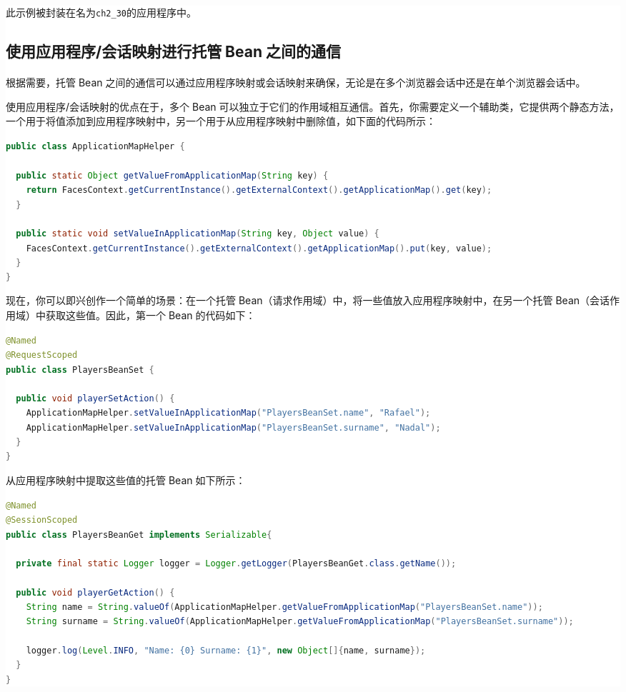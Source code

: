此示例被封装在名为`ch2_30`的应用程序中。

## 使用应用程序/会话映射进行托管 Bean 之间的通信

根据需要，托管 Bean 之间的通信可以通过应用程序映射或会话映射来确保，无论是在多个浏览器会话中还是在单个浏览器会话中。

使用应用程序/会话映射的优点在于，多个 Bean 可以独立于它们的作用域相互通信。首先，你需要定义一个辅助类，它提供两个静态方法，一个用于将值添加到应用程序映射中，另一个用于从应用程序映射中删除值，如下面的代码所示：

```java
public class ApplicationMapHelper {

  public static Object getValueFromApplicationMap(String key) {
    return FacesContext.getCurrentInstance().getExternalContext().getApplicationMap().get(key);
  }  

  public static void setValueInApplicationMap(String key, Object value) {
    FacesContext.getCurrentInstance().getExternalContext().getApplicationMap().put(key, value);
  }    
}
```

现在，你可以即兴创作一个简单的场景：在一个托管 Bean（请求作用域）中，将一些值放入应用程序映射中，在另一个托管 Bean（会话作用域）中获取这些值。因此，第一个 Bean 的代码如下：

```java
@Named
@RequestScoped
public class PlayersBeanSet {  

  public void playerSetAction() {     
    ApplicationMapHelper.setValueInApplicationMap("PlayersBeanSet.name", "Rafael");
    ApplicationMapHelper.setValueInApplicationMap("PlayersBeanSet.surname", "Nadal");
  }
}
```

从应用程序映射中提取这些值的托管 Bean 如下所示：

```java
@Named
@SessionScoped
public class PlayersBeanGet implements Serializable{  

  private final static Logger logger = Logger.getLogger(PlayersBeanGet.class.getName());

  public void playerGetAction() {    
    String name = String.valueOf(ApplicationMapHelper.getValueFromApplicationMap("PlayersBeanSet.name"));
    String surname = String.valueOf(ApplicationMapHelper.getValueFromApplicationMap("PlayersBeanSet.surname"));

    logger.log(Level.INFO, "Name: {0} Surname: {1}", new Object[]{name, surname});
  }
}
```
